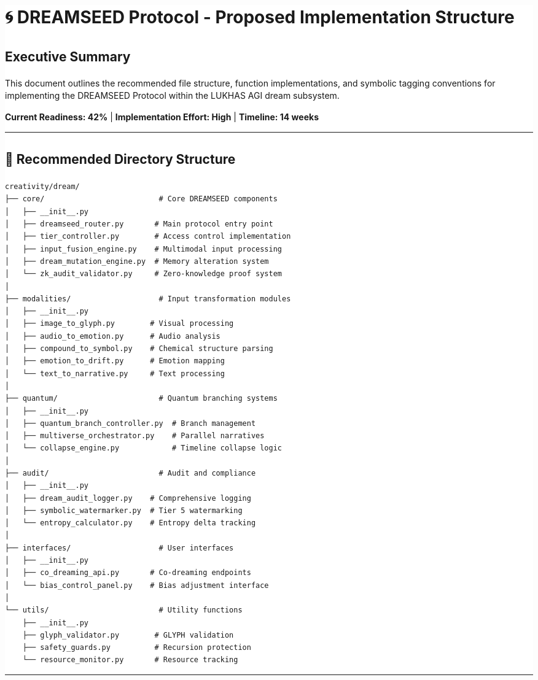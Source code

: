 # 🌀 DREAMSEED Protocol - Proposed Implementation Structure

## Executive Summary

This document outlines the recommended file structure, function implementations, and symbolic tagging conventions for implementing the DREAMSEED Protocol within the LUKHAS AGI dream subsystem.

**Current Readiness: 42%** | **Implementation Effort: High** | **Timeline: 14 weeks**

---

## 📁 Recommended Directory Structure

```
creativity/dream/
├── core/                          # Core DREAMSEED components
│   ├── __init__.py
│   ├── dreamseed_router.py       # Main protocol entry point
│   ├── tier_controller.py        # Access control implementation  
│   ├── input_fusion_engine.py    # Multimodal input processing
│   ├── dream_mutation_engine.py  # Memory alteration system
│   └── zk_audit_validator.py     # Zero-knowledge proof system
│
├── modalities/                    # Input transformation modules
│   ├── __init__.py
│   ├── image_to_glyph.py        # Visual processing
│   ├── audio_to_emotion.py      # Audio analysis
│   ├── compound_to_symbol.py    # Chemical structure parsing
│   ├── emotion_to_drift.py      # Emotion mapping
│   └── text_to_narrative.py     # Text processing
│
├── quantum/                       # Quantum branching systems
│   ├── __init__.py
│   ├── quantum_branch_controller.py  # Branch management
│   ├── multiverse_orchestrator.py    # Parallel narratives
│   └── collapse_engine.py            # Timeline collapse logic
│
├── audit/                         # Audit and compliance
│   ├── __init__.py
│   ├── dream_audit_logger.py    # Comprehensive logging
│   ├── symbolic_watermarker.py  # Tier 5 watermarking
│   └── entropy_calculator.py    # Entropy delta tracking
│
├── interfaces/                    # User interfaces
│   ├── __init__.py
│   ├── co_dreaming_api.py       # Co-dreaming endpoints
│   └── bias_control_panel.py    # Bias adjustment interface
│
└── utils/                         # Utility functions
    ├── __init__.py
    ├── glyph_validator.py        # GLYPH validation
    ├── safety_guards.py          # Recursion protection
    └── resource_monitor.py       # Resource tracking
```

---